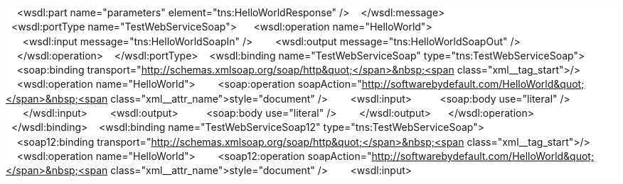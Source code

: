 </span>&nbsp;&nbsp;&nbsp;&nbsp;<span class="xml__tag_start">&lt;wsdl</span>:part&nbsp;<span class="xml__attr_name">name</span>=<span class="xml__attr_value">&quot;parameters&quot;</span>&nbsp;<span class="xml__attr_name">element</span>=<span class="xml__attr_value">&quot;tns:HelloWorldResponse&quot;</span>&nbsp;<span class="xml__tag_start">/&gt;</span>&nbsp;
&nbsp;&nbsp;<span class="xml__tag_end">&lt;/wsdl:message&gt;</span>&nbsp;
&nbsp;&nbsp;<span class="xml__tag_start">&lt;wsdl</span>:portType&nbsp;<span class="xml__attr_name">name</span>=<span class="xml__attr_value">&quot;TestWebServiceSoap&quot;</span><span class="xml__tag_start">&gt;&nbsp;
</span>&nbsp;&nbsp;&nbsp;&nbsp;<span class="xml__tag_start">&lt;wsdl</span>:operation&nbsp;<span class="xml__attr_name">name</span>=<span class="xml__attr_value">&quot;HelloWorld&quot;</span><span class="xml__tag_start">&gt;&nbsp;
</span>&nbsp;&nbsp;&nbsp;&nbsp;&nbsp;&nbsp;<span class="xml__tag_start">&lt;wsdl</span>:input&nbsp;<span class="xml__attr_name">message</span>=<span class="xml__attr_value">&quot;tns:HelloWorldSoapIn&quot;</span>&nbsp;<span class="xml__tag_start">/&gt;</span>&nbsp;
&nbsp;&nbsp;&nbsp;&nbsp;&nbsp;&nbsp;<span class="xml__tag_start">&lt;wsdl</span>:<span class="xml__keyword">output</span>&nbsp;<span class="xml__attr_name">message</span>=<span class="xml__attr_value">&quot;tns:HelloWorldSoapOut&quot;</span>&nbsp;<span class="xml__tag_start">/&gt;</span>&nbsp;
&nbsp;&nbsp;&nbsp;&nbsp;<span class="xml__tag_end">&lt;/wsdl:operation&gt;</span>&nbsp;
&nbsp;&nbsp;<span class="xml__tag_end">&lt;/wsdl:portType&gt;</span>&nbsp;
&nbsp;&nbsp;<span class="xml__tag_start">&lt;wsdl</span>:binding&nbsp;<span class="xml__attr_name">name</span>=<span class="xml__attr_value">&quot;TestWebServiceSoap&quot;</span>&nbsp;<span class="xml__attr_name">type</span>=<span class="xml__attr_value">&quot;tns:TestWebServiceSoap&quot;</span><span class="xml__tag_start">&gt;&nbsp;
</span>&nbsp;&nbsp;&nbsp;&nbsp;<span class="xml__tag_start">&lt;soap</span>:binding&nbsp;<span class="xml__attr_name">transport</span>=<span class="xml__attr_value">&quot;http://schemas.xmlsoap.org/soap/http&quot;</span>&nbsp;<span class="xml__tag_start">/&gt;</span>&nbsp;
&nbsp;&nbsp;&nbsp;&nbsp;<span class="xml__tag_start">&lt;wsdl</span>:operation&nbsp;<span class="xml__attr_name">name</span>=<span class="xml__attr_value">&quot;HelloWorld&quot;</span><span class="xml__tag_start">&gt;&nbsp;
</span>&nbsp;&nbsp;&nbsp;&nbsp;&nbsp;&nbsp;<span class="xml__tag_start">&lt;soap</span>:operation&nbsp;<span class="xml__attr_name">soapAction</span>=<span class="xml__attr_value">&quot;http://softwarebydefault.com/HelloWorld&quot;</span>&nbsp;<span class="xml__attr_name">style</span>=<span class="xml__attr_value">&quot;document&quot;</span>&nbsp;<span class="xml__tag_start">/&gt;</span>&nbsp;
&nbsp;&nbsp;&nbsp;&nbsp;&nbsp;&nbsp;<span class="xml__tag_start">&lt;wsdl</span><span class="xml__tag_start">:input&gt;</span>&nbsp;
&nbsp;&nbsp;&nbsp;&nbsp;&nbsp;&nbsp;&nbsp;&nbsp;<span class="xml__tag_start">&lt;soap</span>:body&nbsp;<span class="xml__attr_name">use</span>=<span class="xml__attr_value">&quot;literal&quot;</span>&nbsp;<span class="xml__tag_start">/&gt;</span>&nbsp;
&nbsp;&nbsp;&nbsp;&nbsp;&nbsp;&nbsp;<span class="xml__tag_end">&lt;/wsdl:input&gt;</span>&nbsp;
&nbsp;&nbsp;&nbsp;&nbsp;&nbsp;&nbsp;<span class="xml__tag_start">&lt;wsdl</span><span class="xml__tag_start">:output&gt;</span>&nbsp;
&nbsp;&nbsp;&nbsp;&nbsp;&nbsp;&nbsp;&nbsp;&nbsp;<span class="xml__tag_start">&lt;soap</span>:body&nbsp;<span class="xml__attr_name">use</span>=<span class="xml__attr_value">&quot;literal&quot;</span>&nbsp;<span class="xml__tag_start">/&gt;</span>&nbsp;
&nbsp;&nbsp;&nbsp;&nbsp;&nbsp;&nbsp;<span class="xml__tag_end">&lt;/wsdl:output&gt;</span>&nbsp;
&nbsp;&nbsp;&nbsp;&nbsp;<span class="xml__tag_end">&lt;/wsdl:operation&gt;</span>&nbsp;
&nbsp;&nbsp;<span class="xml__tag_end">&lt;/wsdl:binding&gt;</span>&nbsp;
&nbsp;&nbsp;<span class="xml__tag_start">&lt;wsdl</span>:binding&nbsp;<span class="xml__attr_name">name</span>=<span class="xml__attr_value">&quot;TestWebServiceSoap12&quot;</span>&nbsp;<span class="xml__attr_name">type</span>=<span class="xml__attr_value">&quot;tns:TestWebServiceSoap&quot;</span><span class="xml__tag_start">&gt;&nbsp;
</span>&nbsp;&nbsp;&nbsp;&nbsp;<span class="xml__tag_start">&lt;soap12</span>:binding&nbsp;<span class="xml__attr_name">transport</span>=<span class="xml__attr_value">&quot;http://schemas.xmlsoap.org/soap/http&quot;</span>&nbsp;<span class="xml__tag_start">/&gt;</span>&nbsp;
&nbsp;&nbsp;&nbsp;&nbsp;<span class="xml__tag_start">&lt;wsdl</span>:operation&nbsp;<span class="xml__attr_name">name</span>=<span class="xml__attr_value">&quot;HelloWorld&quot;</span><span class="xml__tag_start">&gt;&nbsp;
</span>&nbsp;&nbsp;&nbsp;&nbsp;&nbsp;&nbsp;<span class="xml__tag_start">&lt;soap12</span>:operation&nbsp;<span class="xml__attr_name">soapAction</span>=<span class="xml__attr_value">&quot;http://softwarebydefault.com/HelloWorld&quot;</span>&nbsp;<span class="xml__attr_name">style</span>=<span class="xml__attr_value">&quot;document&quot;</span>&nbsp;<span class="xml__tag_start">/&gt;</span>&nbsp;
&nbsp;&nbsp;&nbsp;&nbsp;&nbsp;&nbsp;<span class="xml__tag_start">&lt;wsdl</span><span class="xml__tag_start">:input&gt;</span>&nbsp;